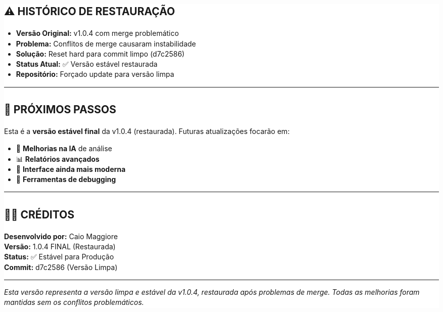 
## ⚠️ **HISTÓRICO DE RESTAURAÇÃO**

- **Versão Original:** v1.0.4 com merge problemático
- **Problema:** Conflitos de merge causaram instabilidade
- **Solução:** Reset hard para commit limpo (d7c2586)
- **Status Atual:** ✅ Versão estável restaurada
- **Repositório:** Forçado update para versão limpa

---

## 🎯 **PRÓXIMOS PASSOS**

Esta é a **versão estável final** da v1.0.4 (restaurada). Futuras atualizações focarão em:
- 🔮 **Melhorias na IA** de análise
- 📊 **Relatórios avançados**
- 🎨 **Interface ainda mais moderna**
- 🔧 **Ferramentas de debugging**

---

## 👨‍💻 **CRÉDITOS**

**Desenvolvido por:** Caio Maggiore  
**Versão:** 1.0.4 FINAL (Restaurada)  
**Status:** ✅ Estável para Produção  
**Commit:** d7c2586 (Versão Limpa)

---

*Esta versão representa a versão limpa e estável da v1.0.4, restaurada após problemas de merge. Todas as melhorias foram mantidas sem os conflitos problemáticos.* 